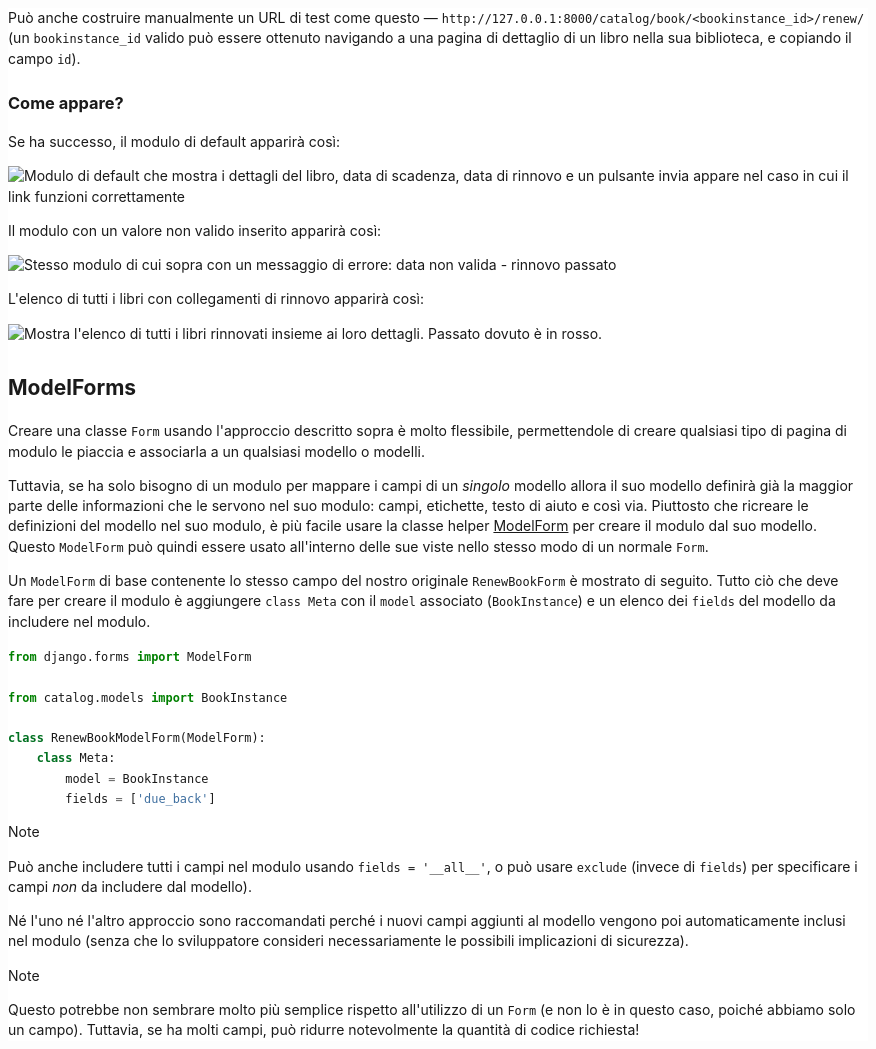 Può anche costruire manualmente un URL di test come questo — `http://127.0.0.1:8000/catalog/book/<bookinstance_id>/renew/` (un `bookinstance_id` valido può essere ottenuto navigando a una pagina di dettaglio di un libro nella sua biblioteca, e copiando il campo `id`).

### Come appare?

Se ha successo, il modulo di default apparirà così:

![Modulo di default che mostra i dettagli del libro, data di scadenza, data di rinnovo e un pulsante invia appare nel caso in cui il link funzioni correttamente](forms_example_renew_default.png)

Il modulo con un valore non valido inserito apparirà così:

![Stesso modulo di cui sopra con un messaggio di errore: data non valida - rinnovo passato](forms_example_renew_invalid.png)

L'elenco di tutti i libri con collegamenti di rinnovo apparirà così:

![Mostra l'elenco di tutti i libri rinnovati insieme ai loro dettagli. Passato dovuto è in rosso.](forms_example_renew_allbooks.png)

## ModelForms

Creare una classe `Form` usando l'approccio descritto sopra è molto flessibile, permettendole di creare qualsiasi tipo di pagina di modulo le piaccia e associarla a un qualsiasi modello o modelli.

Tuttavia, se ha solo bisogno di un modulo per mappare i campi di un _singolo_ modello allora il suo modello definirà già la maggior parte delle informazioni che le servono nel suo modulo: campi, etichette, testo di aiuto e così via. Piuttosto che ricreare le definizioni del modello nel suo modulo, è più facile usare la classe helper [ModelForm](https://docs.djangoproject.com/en/5.0/topics/forms/modelforms/) per creare il modulo dal suo modello. Questo `ModelForm` può quindi essere usato all'interno delle sue viste nello stesso modo di un normale `Form`.

Un `ModelForm` di base contenente lo stesso campo del nostro originale `RenewBookForm` è mostrato di seguito. Tutto ciò che deve fare per creare il modulo è aggiungere `class Meta` con il `model` associato (`BookInstance`) e un elenco dei `fields` del modello da includere nel modulo.

```python
from django.forms import ModelForm

from catalog.models import BookInstance

class RenewBookModelForm(ModelForm):
    class Meta:
        model = BookInstance
        fields = ['due_back']
```

> [!NOTE]
> Può anche includere tutti i campi nel modulo usando `fields = '__all__'`, o può usare `exclude` (invece di `fields`) per specificare i campi _non_ da includere dal modello).
>
> Né l'uno né l'altro approccio sono raccomandati perché i nuovi campi aggiunti al modello vengono poi automaticamente inclusi nel modulo (senza che lo sviluppatore consideri necessariamente le possibili implicazioni di sicurezza).

> [!NOTE]
> Questo potrebbe non sembrare molto più semplice rispetto all'utilizzo di un `Form` (e non lo è in questo caso, poiché abbiamo solo un campo). Tuttavia, se ha molti campi, può ridurre notevolmente la quantità di codice richiesta!
